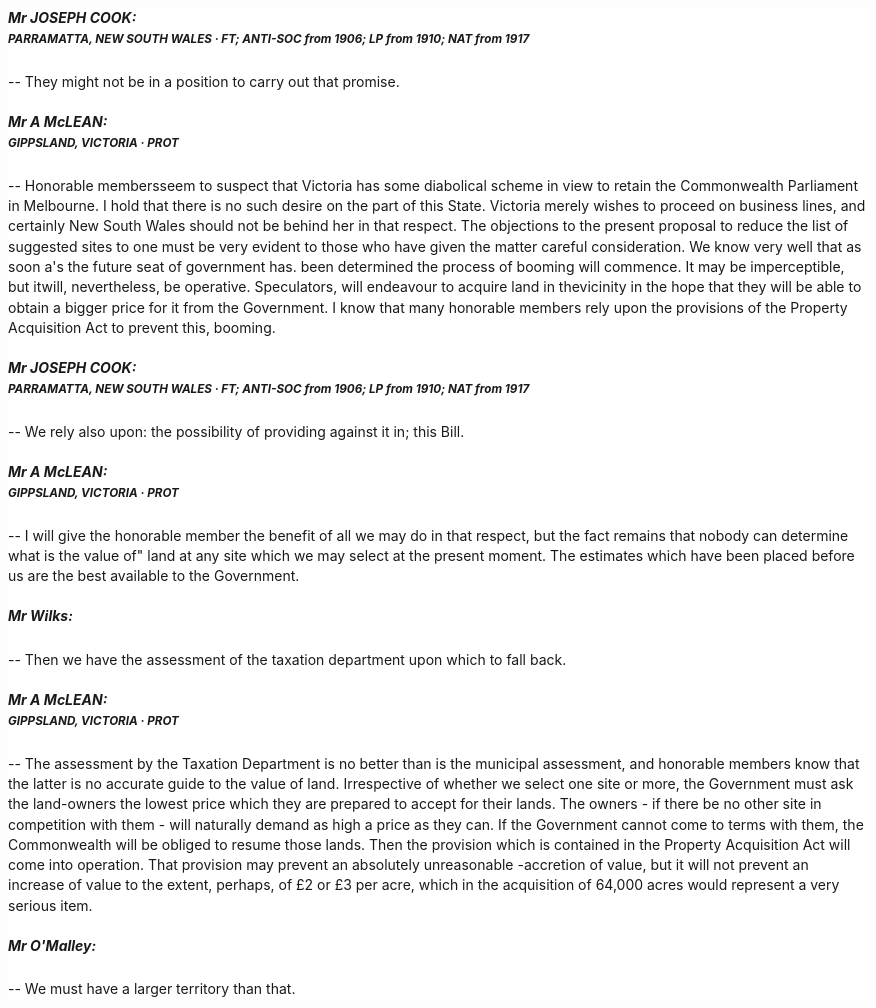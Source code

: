 ##### Mr JOSEPH COOK:<br><small class="text-muted">PARRAMATTA, NEW SOUTH WALES &middot; FT; ANTI-SOC from 1906; LP from 1910; NAT from 1917</small>

-- They might not be in a position to carry out that promise. 

##### Mr A McLEAN:<br><small class="text-muted">GIPPSLAND, VICTORIA &middot; PROT</small>

-- Honorable membersseem to suspect that Victoria has some diabolical scheme in view to retain the Commonwealth Parliament in Melbourne. I hold that there is no such desire on the part of this State. Victoria merely wishes to proceed on business lines, and certainly New South Wales should not be behind her in that respect. The objections to the present proposal to reduce the list of suggested sites to one must be very evident to those who have given the matter careful consideration. We know very well that as soon a's the future seat of government has. been determined the process of booming will commence. It may be imperceptible, but itwill, nevertheless, be operative. Speculators, will endeavour to acquire land in thevicinity in the hope that they will be able to obtain a bigger price for it from the Government. I know that many honorable members rely upon the provisions of the Property Acquisition Act to prevent this, booming. 

##### Mr JOSEPH COOK:<br><small class="text-muted">PARRAMATTA, NEW SOUTH WALES &middot; FT; ANTI-SOC from 1906; LP from 1910; NAT from 1917</small>

-- We rely also upon: the possibility of providing against it in; this Bill. 

##### Mr A McLEAN:<br><small class="text-muted">GIPPSLAND, VICTORIA &middot; PROT</small>

-- I will give the honorable member the benefit of all we may do in that respect, but the fact remains that nobody can determine what is the value of" land at any site which we may select at the present moment. The estimates which have been placed before us are the best available to the Government. 

##### Mr Wilks:

-- Then we have the assessment of the taxation department upon which to fall back. 

##### Mr A McLEAN:<br><small class="text-muted">GIPPSLAND, VICTORIA &middot; PROT</small>

-- The assessment by the Taxation Department is no better than is the municipal assessment, and honorable members know that the latter is no accurate guide to the value of land. Irrespective of whether we select one site or more, the Government must ask the land-owners the lowest price which they are prepared to accept for their lands. The owners - if there be no other site in competition with them - will naturally demand as high a price as they can. If the Government cannot come to terms with them, the Commonwealth will be obliged to resume those lands. Then the provision which is contained in the Property Acquisition Act will come into operation. That provision may prevent an absolutely unreasonable -accretion of value, but it will not prevent an increase of value to the extent, perhaps, of £2 or £3 per acre, which in the acquisition of 64,000 acres would represent a very serious item. 

##### Mr O'Malley:

--  We must have a larger territory than that. 
